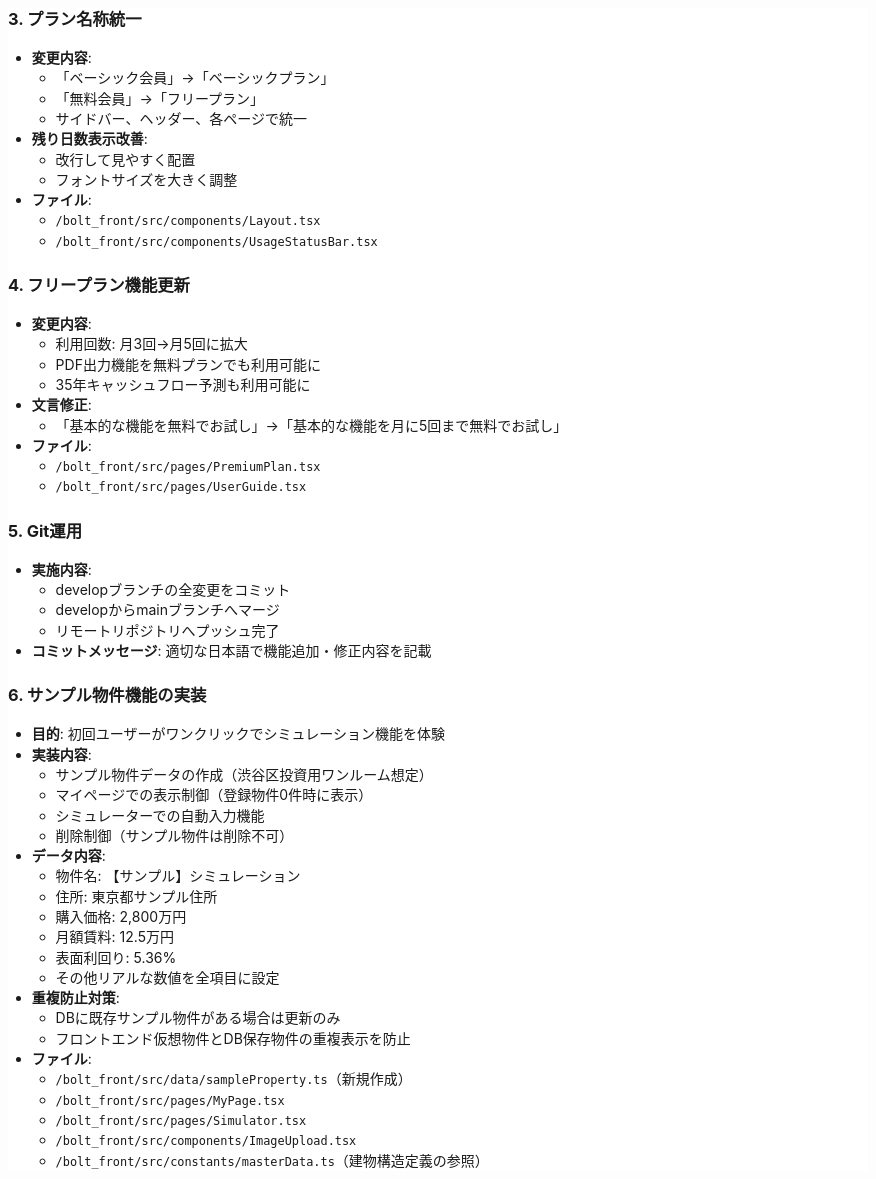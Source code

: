 ### 3. プラン名称統一
- **変更内容**:
  - 「ベーシック会員」→「ベーシックプラン」
  - 「無料会員」→「フリープラン」
  - サイドバー、ヘッダー、各ページで統一
- **残り日数表示改善**:
  - 改行して見やすく配置
  - フォントサイズを大きく調整
- **ファイル**: 
  - `/bolt_front/src/components/Layout.tsx`
  - `/bolt_front/src/components/UsageStatusBar.tsx`

### 4. フリープラン機能更新
- **変更内容**:
  - 利用回数: 月3回→月5回に拡大
  - PDF出力機能を無料プランでも利用可能に
  - 35年キャッシュフロー予測も利用可能に
- **文言修正**:
  - 「基本的な機能を無料でお試し」→「基本的な機能を月に5回まで無料でお試し」
- **ファイル**: 
  - `/bolt_front/src/pages/PremiumPlan.tsx`
  - `/bolt_front/src/pages/UserGuide.tsx`

### 5. Git運用
- **実施内容**:
  - developブランチの全変更をコミット
  - developからmainブランチへマージ
  - リモートリポジトリへプッシュ完了
- **コミットメッセージ**: 適切な日本語で機能追加・修正内容を記載

### 6. サンプル物件機能の実装
- **目的**: 初回ユーザーがワンクリックでシミュレーション機能を体験
- **実装内容**:
  - サンプル物件データの作成（渋谷区投資用ワンルーム想定）
  - マイページでの表示制御（登録物件0件時に表示）
  - シミュレーターでの自動入力機能
  - 削除制御（サンプル物件は削除不可）
- **データ内容**:
  - 物件名: 【サンプル】シミュレーション
  - 住所: 東京都サンプル住所
  - 購入価格: 2,800万円
  - 月額賃料: 12.5万円
  - 表面利回り: 5.36%
  - その他リアルな数値を全項目に設定
- **重複防止対策**:
  - DBに既存サンプル物件がある場合は更新のみ
  - フロントエンド仮想物件とDB保存物件の重複表示を防止
- **ファイル**:
  - `/bolt_front/src/data/sampleProperty.ts`（新規作成）
  - `/bolt_front/src/pages/MyPage.tsx`
  - `/bolt_front/src/pages/Simulator.tsx`
  - `/bolt_front/src/components/ImageUpload.tsx`
  - `/bolt_front/src/constants/masterData.ts`（建物構造定義の参照）
